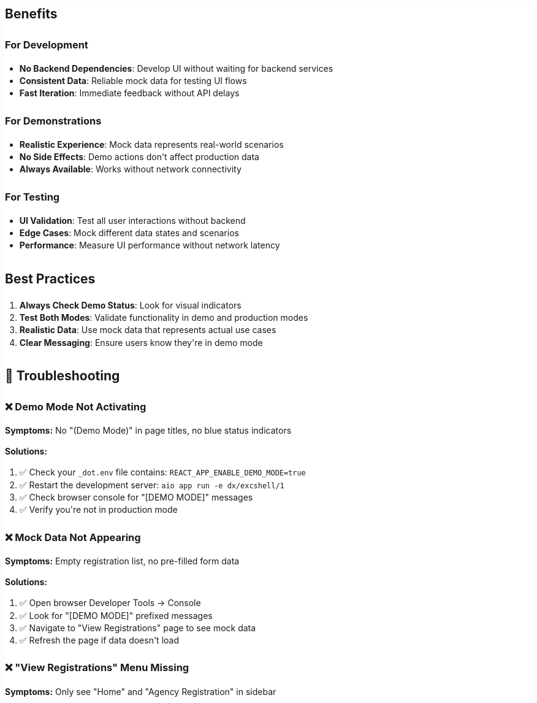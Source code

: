 ## Benefits

### For Development
- **No Backend Dependencies**: Develop UI without waiting for backend services
- **Consistent Data**: Reliable mock data for testing UI flows
- **Fast Iteration**: Immediate feedback without API delays

### For Demonstrations
- **Realistic Experience**: Mock data represents real-world scenarios
- **No Side Effects**: Demo actions don't affect production data
- **Always Available**: Works without network connectivity

### For Testing
- **UI Validation**: Test all user interactions without backend
- **Edge Cases**: Mock different data states and scenarios
- **Performance**: Measure UI performance without network latency

## Best Practices

1. **Always Check Demo Status**: Look for visual indicators
2. **Test Both Modes**: Validate functionality in demo and production modes
3. **Realistic Data**: Use mock data that represents actual use cases
4. **Clear Messaging**: Ensure users know they're in demo mode

## 🚨 Troubleshooting

### ❌ Demo Mode Not Activating

**Symptoms:** No "(Demo Mode)" in page titles, no blue status indicators

**Solutions:**
1. ✅ Check your `_dot.env` file contains: `REACT_APP_ENABLE_DEMO_MODE=true`
2. ✅ Restart the development server: `aio app run -e dx/excshell/1`
3. ✅ Check browser console for "[DEMO MODE]" messages
4. ✅ Verify you're not in production mode

### ❌ Mock Data Not Appearing

**Symptoms:** Empty registration list, no pre-filled form data

**Solutions:**
1. ✅ Open browser Developer Tools → Console
2. ✅ Look for "[DEMO MODE]" prefixed messages
3. ✅ Navigate to "View Registrations" page to see mock data
4. ✅ Refresh the page if data doesn't load

### ❌ "View Registrations" Menu Missing

**Symptoms:** Only see "Home" and "Agency Registration" in sidebar
